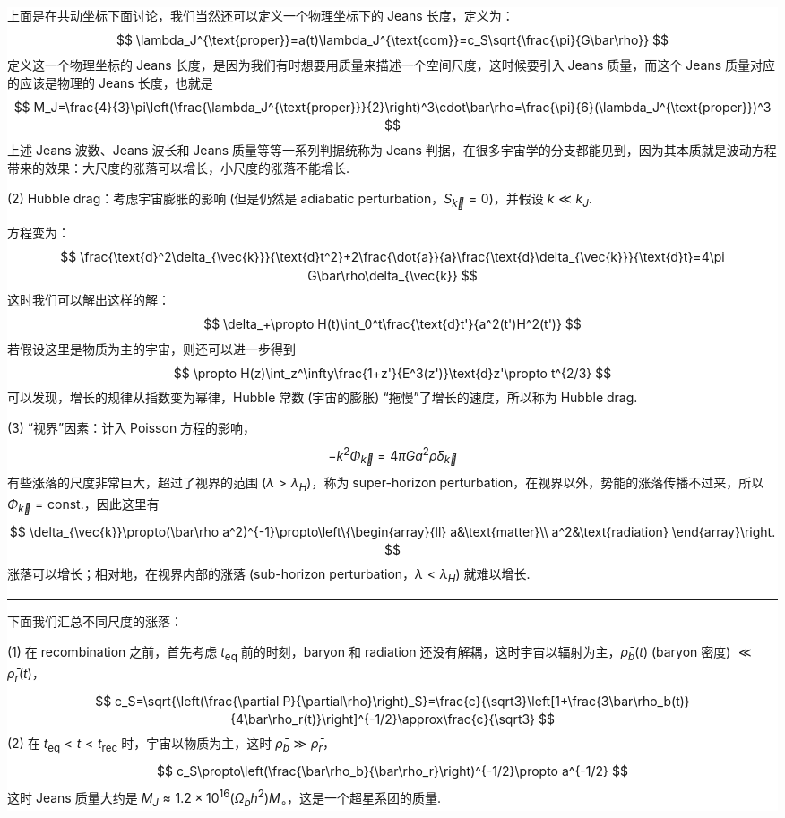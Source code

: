 上面是在共动坐标下面讨论，我们当然还可以定义一个物理坐标下的 Jeans 长度，定义为：
$$
\lambda_J^{\text{proper}}=a(t)\lambda_J^{\text{com}}=c_S\sqrt{\frac{\pi}{G\bar\rho}}
$$
定义这一个物理坐标的 Jeans 长度，是因为我们有时想要用质量来描述一个空间尺度，这时候要引入 Jeans 质量，而这个 Jeans 质量对应的应该是物理的 Jeans 长度，也就是
$$
M_J=\frac{4}{3}\pi\left(\frac{\lambda_J^{\text{proper}}}{2}\right)^3\cdot\bar\rho=\frac{\pi}{6}(\lambda_J^{\text{proper}})^3
$$
上述 Jeans 波数、Jeans 波长和 Jeans 质量等等一系列判据统称为 Jeans 判据，在很多宇宙学的分支都能见到，因为其本质就是波动方程带来的效果：大尺度的涨落可以增长，小尺度的涨落不能增长.

(2) Hubble drag：考虑宇宙膨胀的影响 (但是仍然是 adiabatic perturbation，$S_{\vec{k}}=0$)，并假设 $k\ll k_J$.

方程变为：
$$
\frac{\text{d}^2\delta_{\vec{k}}}{\text{d}t^2}+2\frac{\dot{a}}{a}\frac{\text{d}\delta_{\vec{k}}}{\text{d}t}=4\pi G\bar\rho\delta_{\vec{k}}
$$
这时我们可以解出这样的解：
$$
\delta_+\propto H(t)\int_0^t\frac{\text{d}t'}{a^2(t')H^2(t')}
$$
若假设这里是物质为主的宇宙，则还可以进一步得到
$$
\propto H(z)\int_z^\infty\frac{1+z'}{E^3(z')}\text{d}z'\propto t^{2/3}
$$
可以发现，增长的规律从指数变为幂律，Hubble 常数 (宇宙的膨胀) “拖慢”了增长的速度，所以称为 Hubble drag.

(3) “视界”因素：计入 Poisson 方程的影响，
$$
-k^2\Phi_{\vec{k}}=4\pi Ga^2\bar\rho\delta_{\vec{k}}
$$
有些涨落的尺度非常巨大，超过了视界的范围 ($\lambda>\lambda_H$)，称为 super-horizon perturbation，在视界以外，势能的涨落传播不过来，所以 $\Phi_{\vec{k}}=\text{const.}$，因此这里有
$$
\delta_{\vec{k}}\propto(\bar\rho a^2)^{-1}\propto\left\{\begin{array}{ll}
a&\text{matter}\\
a^2&\text{radiation}
\end{array}\right.
$$
涨落可以增长；相对地，在视界内部的涨落 (sub-horizon perturbation，$\lambda<\lambda_H$) 就难以增长.

---

下面我们汇总不同尺度的涨落：

(1) 在 recombination 之前，首先考虑 $t_{\text{eq}}$ 前的时刻，baryon 和 radiation 还没有解耦，这时宇宙以辐射为主，$\bar\rho_b(t)$ (baryon 密度) $\ll\bar\rho_r(t)$，
$$
c_S=\sqrt{\left(\frac{\partial P}{\partial\rho}\right)_S}=\frac{c}{\sqrt3}\left[1+\frac{3\bar\rho_b(t)}{4\bar\rho_r(t)}\right]^{-1/2}\approx\frac{c}{\sqrt3}
$$
(2) 在 $t_{\text{eq}}<t<t_{\text{rec}}$ 时，宇宙以物质为主，这时 $\bar\rho_b\gg\bar\rho_r$，
$$
c_S\propto\left(\frac{\bar\rho_b}{\bar\rho_r}\right)^{-1/2}\propto a^{-1/2}
$$
这时 Jeans 质量大约是 $M_J\approx1.2\times10^{16}(\Omega_bh^2)M_{\circ}$，这是一个超星系团的质量.
